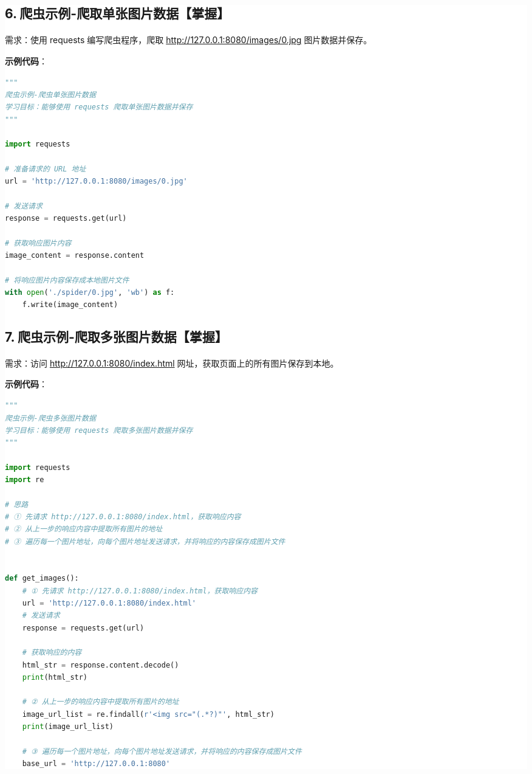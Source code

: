 ## 6. 爬虫示例-爬取单张图片数据【掌握】

需求：使用 requests 编写爬虫程序，爬取 http://127.0.0.1:8080/images/0.jpg 图片数据并保存。

**示例代码**：

```python
"""
爬虫示例-爬虫单张图片数据
学习目标：能够使用 requests 爬取单张图片数据并保存
"""

import requests

# 准备请求的 URL 地址
url = 'http://127.0.0.1:8080/images/0.jpg'

# 发送请求
response = requests.get(url)

# 获取响应图片内容
image_content = response.content

# 将响应图片内容保存成本地图片文件
with open('./spider/0.jpg', 'wb') as f:
    f.write(image_content)
```

## 7. 爬虫示例-爬取多张图片数据【掌握】

需求：访问 http://127.0.0.1:8080/index.html 网址，获取页面上的所有图片保存到本地。

**示例代码**：

```python
"""
爬虫示例-爬虫多张图片数据
学习目标：能够使用 requests 爬取多张图片数据并保存
"""

import requests
import re

# 思路
# ① 先请求 http://127.0.0.1:8080/index.html，获取响应内容
# ② 从上一步的响应内容中提取所有图片的地址
# ③ 遍历每一个图片地址，向每个图片地址发送请求，并将响应的内容保存成图片文件


def get_images():
    # ① 先请求 http://127.0.0.1:8080/index.html，获取响应内容
    url = 'http://127.0.0.1:8080/index.html'
    # 发送请求
    response = requests.get(url)

    # 获取响应的内容
    html_str = response.content.decode()
    print(html_str)

    # ② 从上一步的响应内容中提取所有图片的地址
    image_url_list = re.findall(r'<img src="(.*?)"', html_str)
    print(image_url_list)

    # ③ 遍历每一个图片地址，向每个图片地址发送请求，并将响应的内容保存成图片文件
    base_url = 'http://127.0.0.1:8080'
```